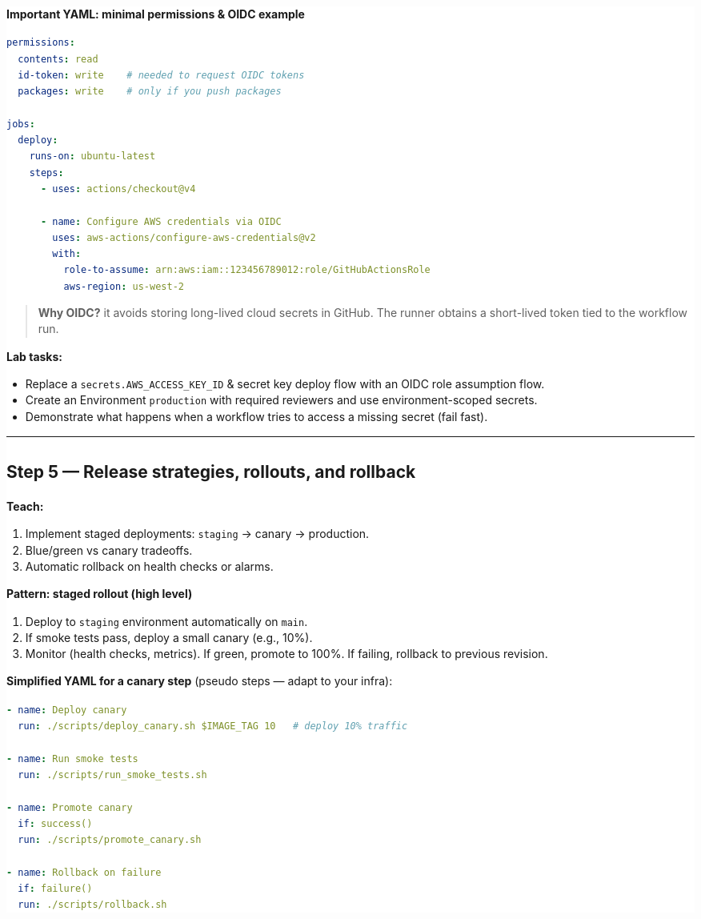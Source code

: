 **Important YAML: minimal permissions & OIDC example**

```yaml
permissions:
  contents: read
  id-token: write    # needed to request OIDC tokens
  packages: write    # only if you push packages

jobs:
  deploy:
    runs-on: ubuntu-latest
    steps:
      - uses: actions/checkout@v4

      - name: Configure AWS credentials via OIDC
        uses: aws-actions/configure-aws-credentials@v2
        with:
          role-to-assume: arn:aws:iam::123456789012:role/GitHubActionsRole
          aws-region: us-west-2
```

> **Why OIDC?** it avoids storing long-lived cloud secrets in GitHub. The runner obtains a short-lived token tied to the workflow run.

**Lab tasks:**

* Replace a `secrets.AWS_ACCESS_KEY_ID` & secret key deploy flow with an OIDC role assumption flow.
* Create an Environment `production` with required reviewers and use environment-scoped secrets.
* Demonstrate what happens when a workflow tries to access a missing secret (fail fast).

---

## Step 5 — Release strategies, rollouts, and rollback

**Teach:**

1. Implement staged deployments: `staging` → canary → production.
2. Blue/green vs canary tradeoffs.
3. Automatic rollback on health checks or alarms.

**Pattern: staged rollout (high level)**

1. Deploy to `staging` environment automatically on `main`.
2. If smoke tests pass, deploy a small canary (e.g., 10%).
3. Monitor (health checks, metrics). If green, promote to 100%. If failing, rollback to previous revision.

**Simplified YAML for a canary step** (pseudo steps — adapt to your infra):

```yaml
- name: Deploy canary
  run: ./scripts/deploy_canary.sh $IMAGE_TAG 10   # deploy 10% traffic

- name: Run smoke tests
  run: ./scripts/run_smoke_tests.sh

- name: Promote canary
  if: success()
  run: ./scripts/promote_canary.sh

- name: Rollback on failure
  if: failure()
  run: ./scripts/rollback.sh
```
